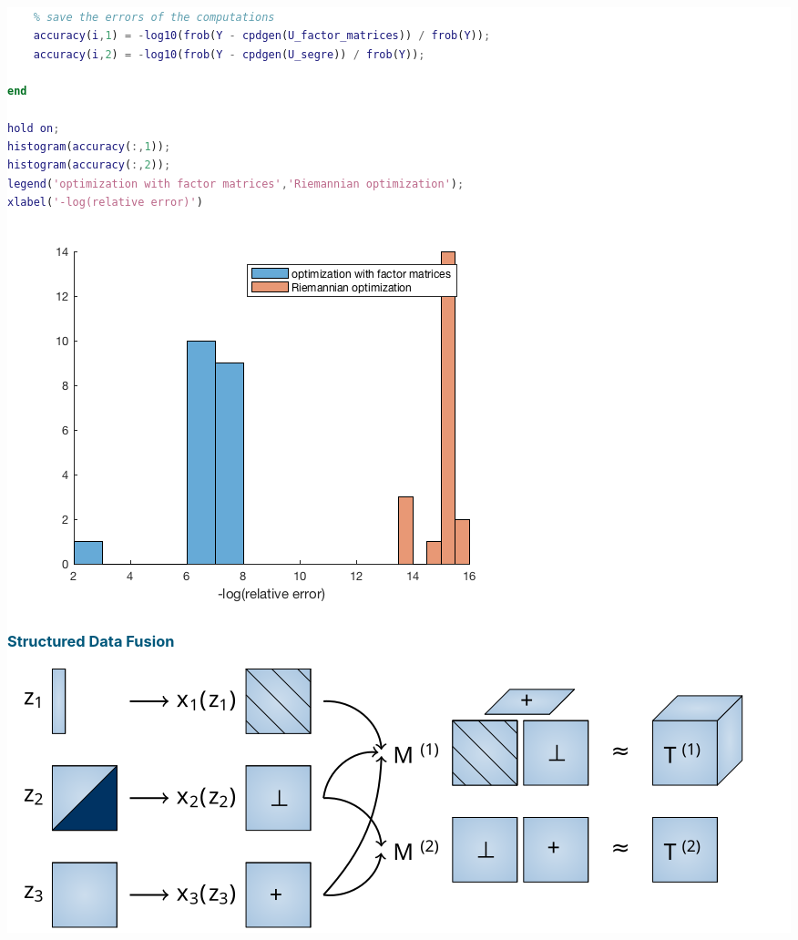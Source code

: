 ```matlab
    % save the errors of the computations
    accuracy(i,1) = -log10(frob(Y - cpdgen(U_factor_matrices)) / frob(Y));
    accuracy(i,2) = -log10(frob(Y - cpdgen(U_segre)) / frob(Y));
    
end

hold on; 
histogram(accuracy(:,1)); 
histogram(accuracy(:,2)); 
legend('optimization with factor matrices','Riemannian optimization'); 
xlabel('-log(relative error)')
```


![png](introduction_to_tensorlab_files/introduction_to_tensorlab_26_0.png)



### <font style="color:rgb(0,88,123)">Structured Data Fusion</font>


![img](sdf.svg)
